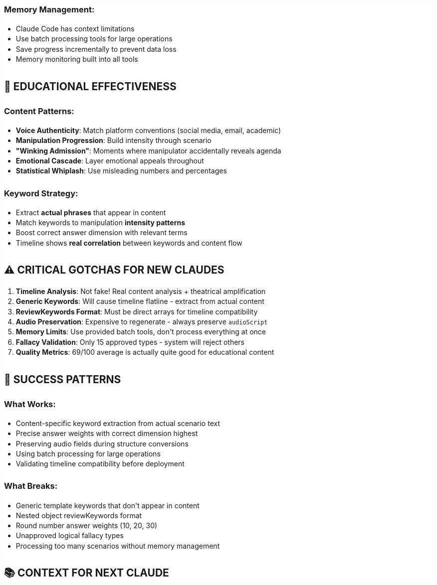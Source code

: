 ### Memory Management:
- Claude Code has context limitations
- Use batch processing tools for large operations
- Save progress incrementally to prevent data loss
- Memory monitoring built into all tools

## 🎯 **EDUCATIONAL EFFECTIVENESS**

### Content Patterns:
- **Voice Authenticity**: Match platform conventions (social media, email, academic)
- **Manipulation Progression**: Build intensity through scenario
- **"Winking Admission"**: Moments where manipulator accidentally reveals agenda
- **Emotional Cascade**: Layer emotional appeals throughout
- **Statistical Whiplash**: Use misleading numbers and percentages

### Keyword Strategy:
- Extract **actual phrases** that appear in content
- Match keywords to manipulation **intensity patterns**
- Boost correct answer dimension with relevant terms
- Timeline shows **real correlation** between keywords and content flow

## ⚠️ **CRITICAL GOTCHAS FOR NEW CLAUDES**

1. **Timeline Analysis**: Not fake! Real content analysis + theatrical amplification
2. **Generic Keywords**: Will cause timeline flatline - extract from actual content
3. **ReviewKeywords Format**: Must be direct arrays for timeline compatibility  
4. **Audio Preservation**: Expensive to regenerate - always preserve `audioScript`
5. **Memory Limits**: Use provided batch tools, don't process everything at once
6. **Fallacy Validation**: Only 15 approved types - system will reject others
7. **Quality Metrics**: 69/100 average is actually quite good for educational content

## 🚀 **SUCCESS PATTERNS**

### What Works:
- Content-specific keyword extraction from actual scenario text
- Precise answer weights with correct dimension highest
- Preserving audio fields during structure conversions
- Using batch processing for large operations
- Validating timeline compatibility before deployment

### What Breaks:
- Generic template keywords that don't appear in content
- Nested object reviewKeywords format  
- Round number answer weights (10, 20, 30)
- Unapproved logical fallacy types
- Processing too many scenarios without memory management

## 📚 **CONTEXT FOR NEXT CLAUDE**
